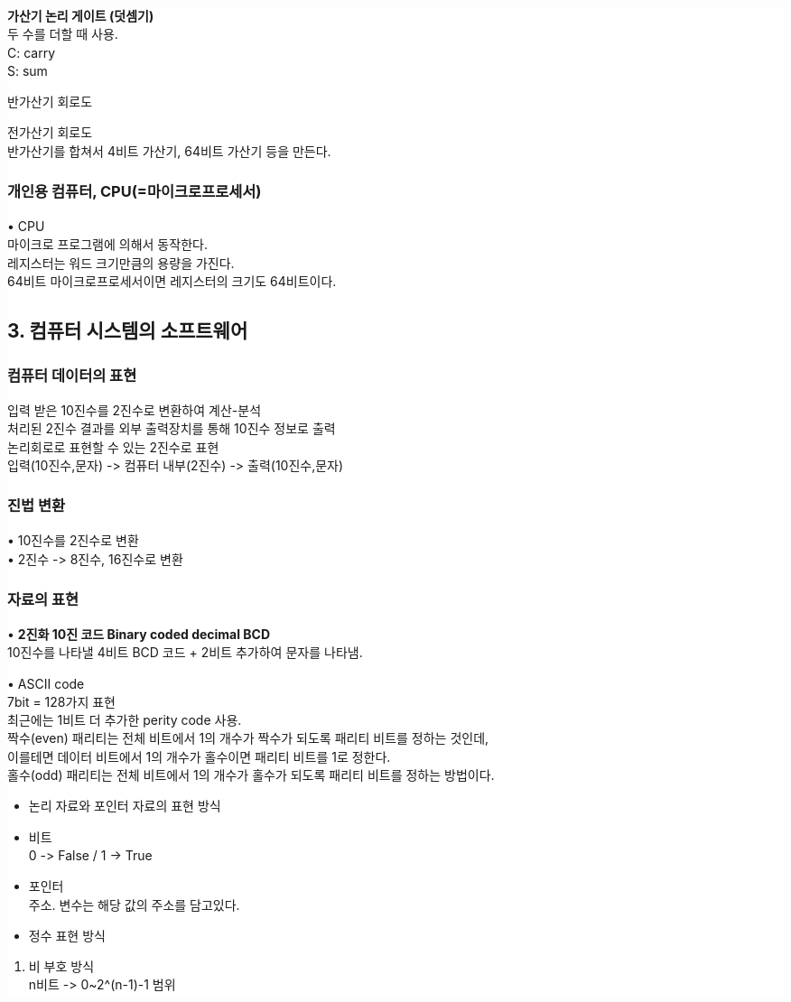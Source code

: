 **가산기 논리 게이트 (덧셈기)**  
두 수를 더할 때 사용.  
C: carry  
S: sum  
  
반가산기 회로도  
  
전가산기 회로도  
반가산기를 합쳐서 4비트 가산기, 64비트 가산기 등을 만든다.  

### 개인용 컴퓨터, CPU(=마이크로프로세서)  
• CPU  
마이크로 프로그램에 의해서 동작한다.  
레지스터는 워드 크기만큼의 용량을 가진다.  
64비트 마이크로프로세서이면 레지스터의 크기도 64비트이다.  


## 3. 컴퓨터 시스템의 소프트웨어

### 컴퓨터 데이터의 표현
입력 받은 10진수를 2진수로 변환하여 계산-분석  
처리된 2진수 결과를 외부 출력장치를 통해 10진수 정보로 출력  
논리회로로 표현할 수 있는 2진수로 표현  
입력(10진수,문자) -> 컴퓨터 내부(2진수) -> 출력(10진수,문자)  

### 진법 변환  

• 10진수를 2진수로 변환  
• 2진수 -> 8진수, 16진수로 변환  


### 자료의 표현

• **2진화 10진 코드 Binary coded decimal BCD**  
10진수를 나타낼 4비트 BCD 코드 + 2비트 추가하여 문자를 나타냄.  

• ASCII code  
7bit = 128가지 표현  
최근에는 1비트 더 추가한 perity code 사용.  
짝수(even) 패리티는 전체 비트에서 1의 개수가 짝수가 되도록 패리티 비트를 정하는 것인데,  
이를테면 데이터 비트에서 1의 개수가 홀수이면 패리티 비트를 1로 정한다.  
홀수(odd) 패리티는 전체 비트에서 1의 개수가 홀수가 되도록 패리티 비트를 정하는 방법이다.  

- 논리 자료와 포인터 자료의 표현 방식  

* 비트  
0 -> False / 1 -> True  
* 포인터  
주소. 변수는 해당 값의 주소를 담고있다.  


* 정수 표현 방식  
1) 비 부호 방식  
n비트 -> 0~2^(n-1)-1 범위  
